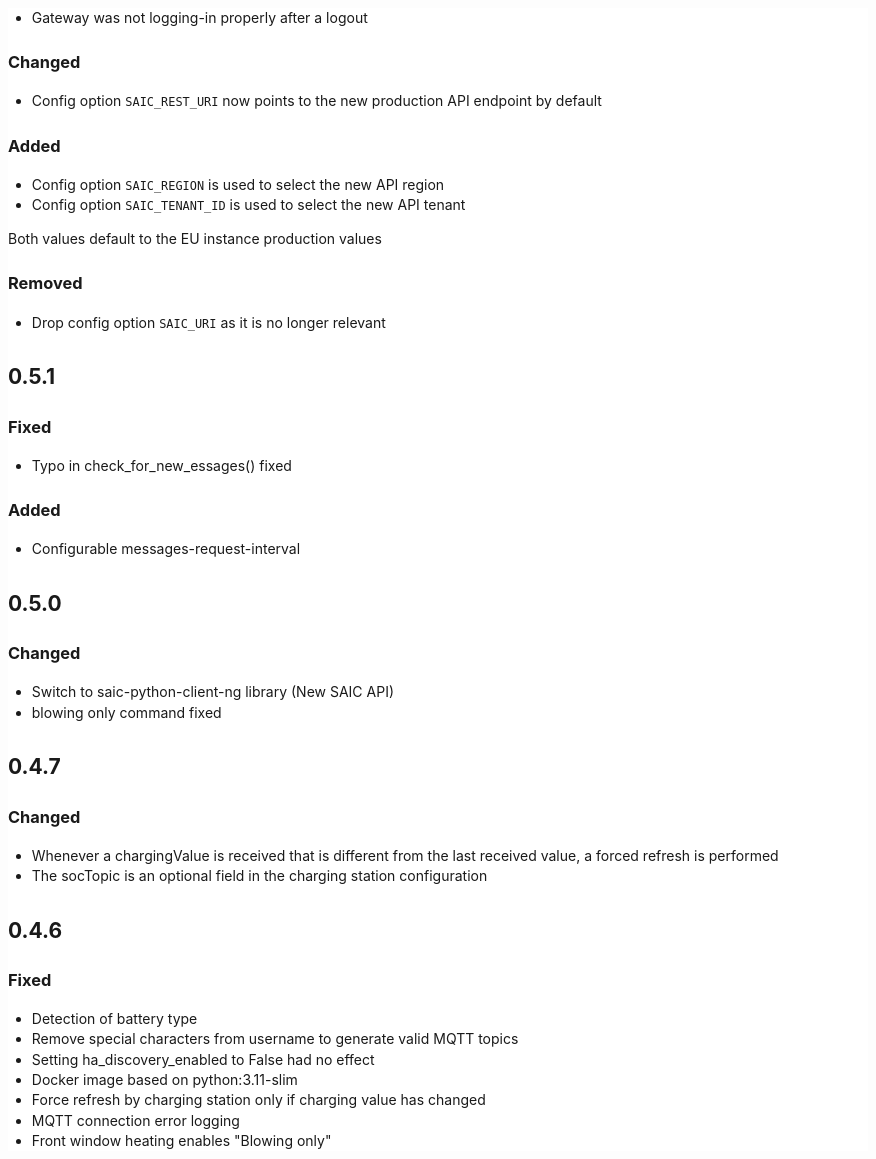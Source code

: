 * Gateway was not logging-in properly after a logout

### Changed

* Config option `SAIC_REST_URI` now points to the new production API endpoint by default

### Added

* Config option `SAIC_REGION` is used to select the new API region
* Config option `SAIC_TENANT_ID` is used to select the new API tenant

Both values default to the EU instance production values

### Removed

* Drop config option `SAIC_URI` as it is no longer relevant

## 0.5.1

### Fixed

* Typo in check_for_new_essages() fixed

### Added

* Configurable messages-request-interval

## 0.5.0

### Changed

* Switch to saic-python-client-ng library (New SAIC API)
* blowing only command fixed

## 0.4.7

### Changed

* Whenever a chargingValue is received that is different from the last received value, a forced refresh is performed
* The socTopic is an optional field in the charging station configuration

## 0.4.6

### Fixed

* Detection of battery type
* Remove special characters from username to generate valid MQTT topics
* Setting ha_discovery_enabled to False had no effect
* Docker image based on python:3.11-slim
* Force refresh by charging station only if charging value has changed
* MQTT connection error logging 
* Front window heating enables "Blowing only"
